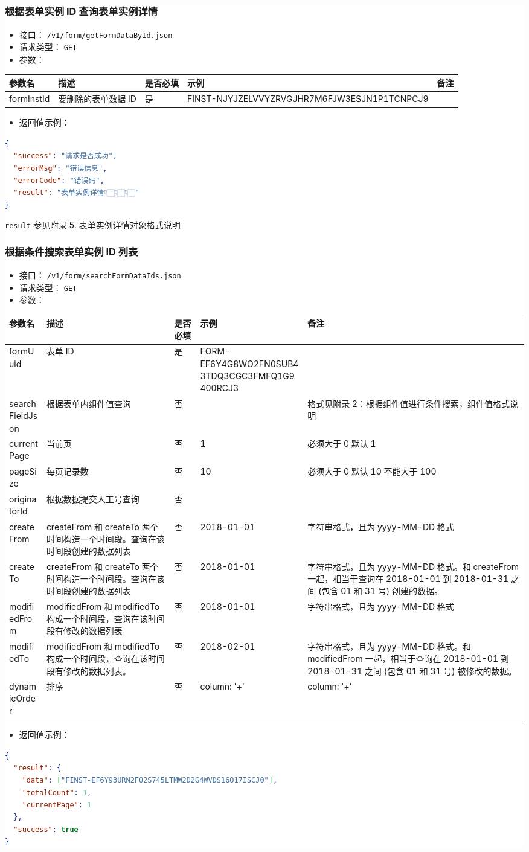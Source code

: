 ### 根据表单实例 ID 查询表单实例详情

- 接口： `/v1/form/getFormDataById.json`
- 请求类型： `GET`
- 参数：

| 参数名     | 描述                | 是否必填 | 示例                                         | 备注 |
| :--------- | :------------------ | :------- | :------------------------------------------- | :--- |
| formInstId | 要删除的表单数据 ID | 是       | FINST-NJYJZELVVYZRVGJHR7M6FJW3ESJN1P1TCNPCJ9 |      |

- 返回值示例：

```json
{
  "success": "请求是否成功",
  "errorMsg": "错误信息",
  "errorCode": "错误码",
  "result": "表单实例详情👇🏻👇🏻👇🏻"
}
```

`result` 参见[附录 5. 表单实例详情对象格式说明](#表单实例详情对象格式说明)

### 根据条件搜索表单实例 ID 列表

- 接口： `/v1/form/searchFormDataIds.json`
- 请求类型： `GET`
- 参数：

| 参数名          | 描述                                                                        | 是否必填 | 示例                                          | 备注                                                                                                                                 |
| :-------------- | :-------------------------------------------------------------------------- | :------- | :-------------------------------------------- | :----------------------------------------------------------------------------------------------------------------------------------- |
| formUuid        | 表单 ID                                                                     | 是       | FORM-EF6Y4G8WO2FN0SUB43TDQ3CGC3FMFQ1G9400RCJ3 |                                                                                                                                      |
| searchFieldJson | 根据表单内组件值查询                                                        | 否       |                                               | 格式见[附录 2：根据组件值进行条件搜索](#根据组件值进行条件搜索组件值格式说明)，组件值格式说明                                        |
| currentPage     | 当前页                                                                      | 否       | 1                                             | 必须大于 0 默认 1                                                                                                                    |
| pageSize        | 每页记录数                                                                  | 否       | 10                                            | 必须大于 0 默认 10 不能大于 100                                                                                                      |
| originatorId    | 根据数据提交人工号查询                                                      | 否       |                                               |                                                                                                                                      |
| createFrom      | createFrom 和 createTo 两个时间构造一个时间段。查询在该时间段创建的数据列表 | 否       | 2018-01-01                                    | 字符串格式，且为 yyyy-MM-DD 格式                                                                                                     |
| createTo        | createFrom 和 createTo 两个时间构造一个时间段。查询在该时间段创建的数据列表 | 否       | 2018-01-01                                    | 字符串格式，且为 yyyy-MM-DD 格式。和 createFrom 一起，相当于查询在 2018-01-01 到 2018-01-31 之间 (包含 01 和 31 号) 创建的数据。     |
| modifiedFrom    | modifiedFrom 和 modifiedTo 构成一个时间段，查询在该时间段有修改的数据列表   | 否       | 2018-01-01                                    | 字符串格式，且为 yyyy-MM-DD 格式                                                                                                     |
| modifiedTo      | modifiedFrom 和 modifiedTo 构成一个时间段，查询在该时间段有修改的数据列表。 | 否       | 2018-02-01                                    | 字符串格式，且为 yyyy-MM-DD 格式。和 modifiedFrom 一起，相当于查询在 2018-01-01 到 2018-01-31 之间 (包含 01 和 31 号) 被修改的数据。 |
| dynamicOrder    | 排序                                                                        | 否       | column: '+'                                   | column: '+'                                                                                                                          |

- 返回值示例：

```json
{
  "result": {
    "data": ["FINST-EF6Y93URN2F02S745LTMW2D2G4WVDS16O17ISCJ0"],
    "totalCount": 1,
    "currentPage": 1
  },
  "success": true
}
```
